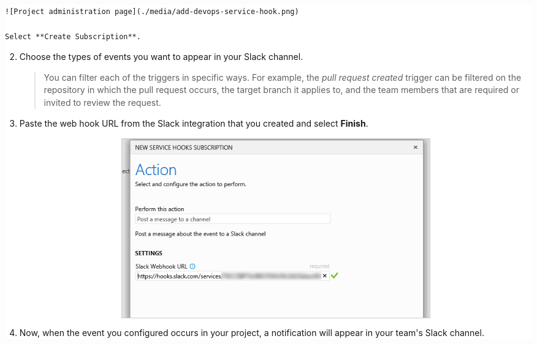 	![Project administration page](./media/add-devops-service-hook.png)

	Select **Create Subscription**.

2. Choose the types of events you want to appear in your Slack channel.
   > You can filter each of the triggers in specific ways.
   > For example, the *pull request created* trigger can be filtered on the repository in which the pull request occurs,
   > the target branch it applies to, and the team members that are required or invited to review the request.

3. Paste the web hook URL from the Slack integration that you created and select **Finish**.

   <img alt="Action dialog box with the web hook URL" src="./media/slack/action.png" style="border: 1px solid #CCCCCC; width:60%; height:auto; display:block;margin-right:auto;margin-left:auto;margin-top:10px" />

4. Now, when the event you configured occurs in your project, a notification will appear in your team's Slack channel.
